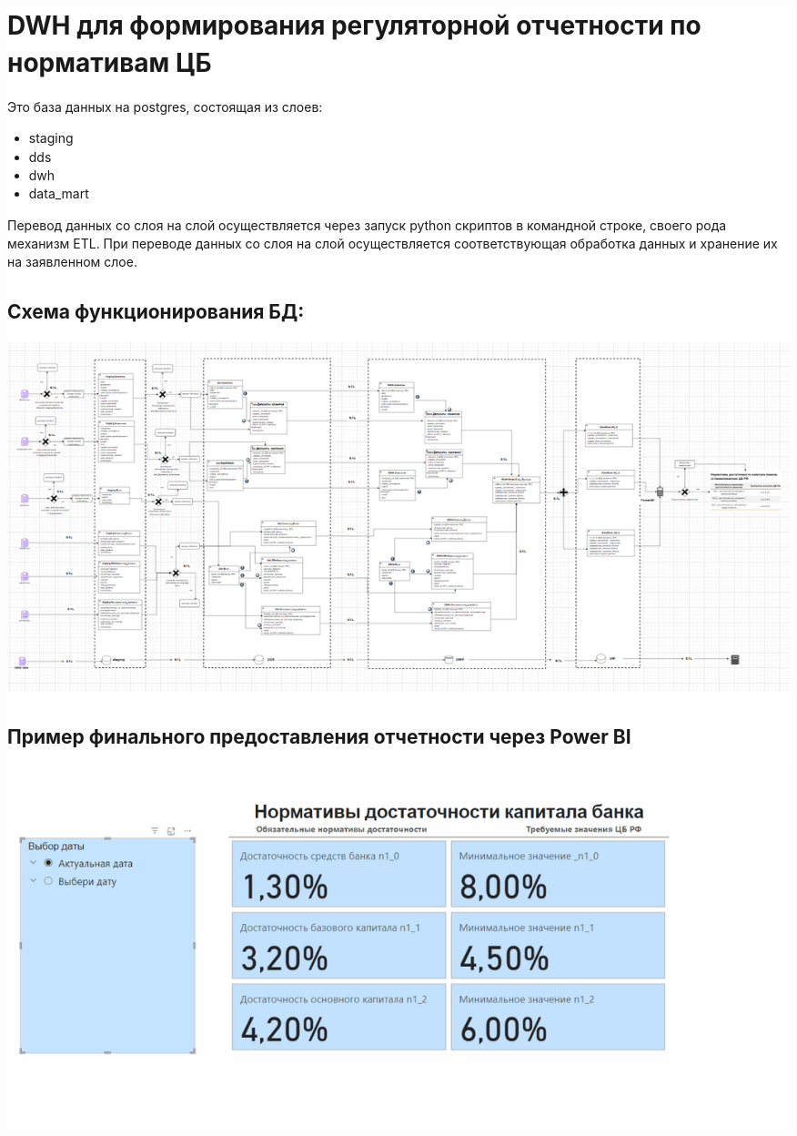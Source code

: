 # DWH для формирования регуляторной отчетности по нормативам ЦБ

Это база данных на postgres, состоящая из слоев:
- staging
- dds
- dwh
- data_mart

Перевод данных со слоя на слой осуществляется через запуск python скриптов в командной строке, своего рода механизм ETL.
При переводе данных со слоя на слой осуществляется соответствующая обработка данных и хранение их на заявленном слое.

## Схема функционирования БД:

![scheme](gifs/scheme.bmp)

## Пример финального предоставления отчетности через Power BI

![power_bi_example](gifs/demonstration.gif)
